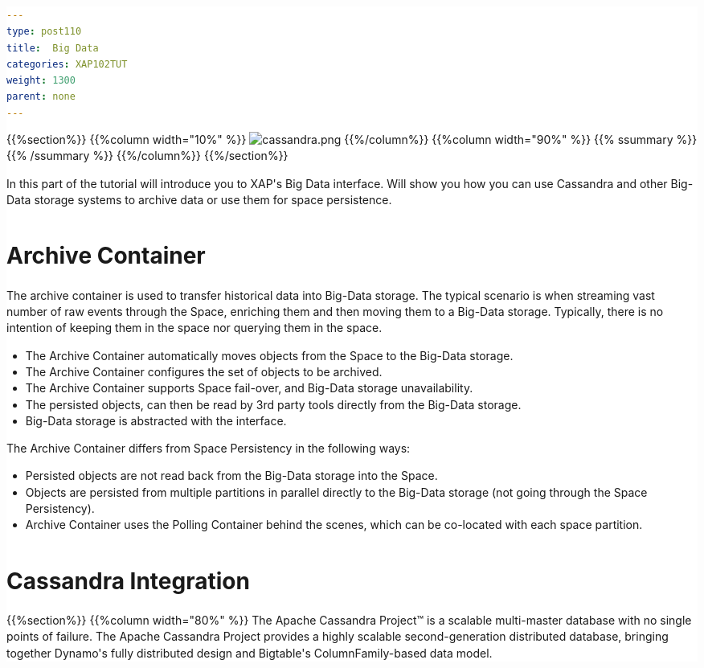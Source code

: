 ```yaml
---
type: post110
title:  Big Data
categories: XAP102TUT
weight: 1300
parent: none
---
```



{{%section%}}
{{%column width="10%" %}}
![cassandra.png](/attachment_files/subject/big-data.png)
{{%/column%}}
{{%column width="90%" %}}
{{% ssummary   %}} {{% /ssummary %}}
{{%/column%}}
{{%/section%}}

In this part of the tutorial will introduce you to XAP's Big Data interface. Will show you how you can use Cassandra and other Big-Data storage systems to archive data or use them for space persistence.







# Archive Container
The archive container is used to transfer historical data into Big-Data storage. The typical scenario is when streaming vast number of raw events through the Space, enriching them and then moving them to a Big-Data storage. Typically, there is no intention of keeping them in the space nor querying them in the space.

- The Archive Container automatically moves objects from the Space to the Big-Data storage.
- The Archive Container configures the set of objects to be archived.
- The Archive Container supports Space fail-over, and Big-Data storage unavailability.
- The persisted objects, can then be read by 3rd party tools directly from the Big-Data storage.
- Big-Data storage is abstracted with the interface.



The Archive Container differs from Space Persistency in the following ways:

- Persisted objects are not read back from the Big-Data storage into the Space.
- Objects are persisted from multiple partitions in parallel directly to the Big-Data storage (not going through the Space Persistency).
- Archive Container uses the Polling Container behind the scenes, which can be co-located with each space partition.


# Cassandra Integration
{{%section%}}
{{%column width="80%" %}}
The Apache Cassandra Project™ is a scalable multi-master database with no single points of failure. The Apache Cassandra Project provides a highly scalable second-generation distributed database, bringing together Dynamo's fully distributed design and Bigtable's ColumnFamily-based data model.
